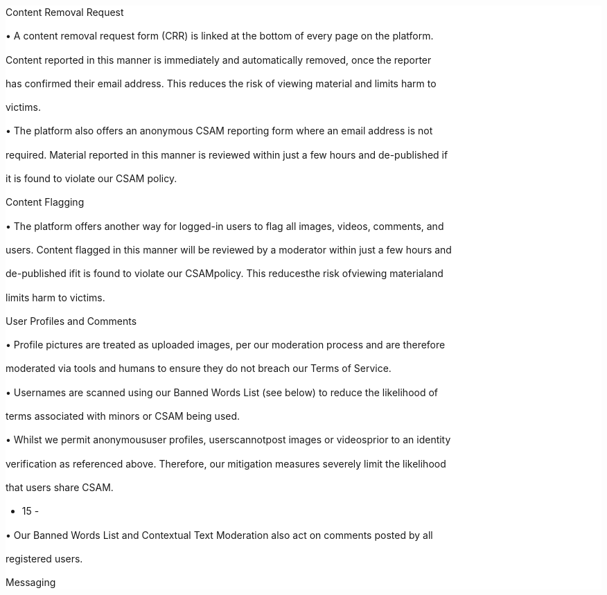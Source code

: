 Content Removal Request



• A content removal request form (CRR) is linked at the bottom of every page on the platform.

Content reported in this manner is immediately and automatically removed, once the reporter

has confirmed their email address. This reduces the risk of viewing material and limits harm to

victims.



• The platform also offers an anonymous CSAM reporting form where an email address is not

required. Material reported in this manner is reviewed within just a few hours and de-published if

it is found to violate our CSAM policy.



Content Flagging



• The platform offers another way for logged-in users to flag all images, videos, comments, and

users. Content flagged in this manner will be reviewed by a moderator within just a few hours and

de-published ifit is found to violate our CSAMpolicy. This reducesthe risk ofviewing materialand

limits harm to victims.



User Profiles and Comments



• Profile pictures are treated as uploaded images, per our moderation process and are therefore

moderated via tools and humans to ensure they do not breach our Terms of Service.



• Usernames are scanned using our Banned Words List (see below) to reduce the likelihood of

terms associated with minors or CSAM being used.



• Whilst we permit anonymoususer profiles, userscannotpost images or videosprior to an identity

verification as referenced above. Therefore, our mitigation measures severely limit the likelihood

that users share CSAM.

- 15 -



• Our Banned Words List and Contextual Text Moderation also act on comments posted by all

registered users.



Messaging


